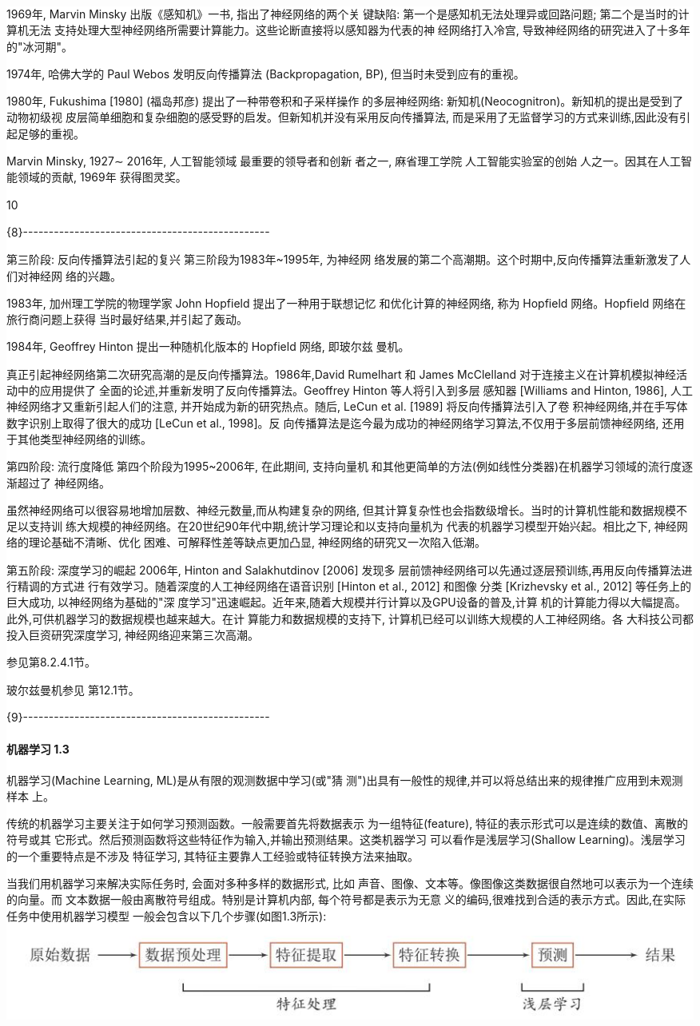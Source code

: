 1969年, Marvin Minsky 出版《感知机》一书, 指出了神经网络的两个关 键缺陷: 第一个是感知机无法处理异或回路问题; 第二个是当时的计算机无法 支持处理大型神经网络所需要计算能力。这些论断直接将以感知器为代表的神 经网络打入冷宫, 导致神经网络的研究进入了十多年的"冰河期"。

1974年, 哈佛大学的 Paul Webos 发明反向传播算法 (Backpropagation, BP), 但当时未受到应有的重视。

1980年, Fukushima [1980] (福岛邦彦) 提出了一种带卷积和子采样操作 的多层神经网络: 新知机(Neocognitron)。新知机的提出是受到了动物初级视 皮层简单细胞和复杂细胞的感受野的启发。但新知机并没有采用反向传播算法, 而是采用了无监督学习的方式来训练,因此没有引起足够的重视。

Marvin Minsky,  $1927 \sim$ 2016年, 人工智能领域 最重要的领导者和创新 者之一, 麻省理工学院 人工智能实验室的创始 人之一。因其在人工智 能领域的贡献, 1969年 获得图灵奖。

10

{8}------------------------------------------------

第三阶段: 反向传播算法引起的复兴 第三阶段为1983年~1995年, 为神经网 络发展的第二个高潮期。这个时期中,反向传播算法重新激发了人们对神经网 络的兴趣。

1983年, 加州理工学院的物理学家 John Hopfield 提出了一种用于联想记忆 和优化计算的神经网络, 称为 Hopfield 网络。Hopfield 网络在旅行商问题上获得 当时最好结果,并引起了轰动。

1984年, Geoffrey Hinton 提出一种随机化版本的 Hopfield 网络, 即玻尔兹 曼机。

真正引起神经网络第二次研究高潮的是反向传播算法。1986年,David Rumelhart 和 James McClelland 对于连接主义在计算机模拟神经活动中的应用提供了 全面的论述,并重新发明了反向传播算法。Geoffrey Hinton 等人将引入到多层 感知器 [Williams and Hinton, 1986], 人工神经网络才又重新引起人们的注意, 并开始成为新的研究热点。随后, LeCun et al. [1989] 将反向传播算法引入了卷 积神经网络,并在手写体数字识别上取得了很大的成功 [LeCun et al., 1998]。反 向传播算法是迄今最为成功的神经网络学习算法,不仅用于多层前馈神经网络, 还用于其他类型神经网络的训练。

第四阶段: 流行度降低 第四个阶段为1995~2006年, 在此期间, 支持向量机 和其他更简单的方法(例如线性分类器)在机器学习领域的流行度逐渐超过了 神经网络。

虽然神经网络可以很容易地增加层数、神经元数量,而从构建复杂的网络, 但其计算复杂性也会指数级增长。当时的计算机性能和数据规模不足以支持训 练大规模的神经网络。在20世纪90年代中期,统计学习理论和以支持向量机为 代表的机器学习模型开始兴起。相比之下, 神经网络的理论基础不清晰、优化 困难、可解释性差等缺点更加凸显, 神经网络的研究又一次陷入低潮。

第五阶段: 深度学习的崛起 2006年, Hinton and Salakhutdinov [2006] 发现多 层前馈神经网络可以先通过逐层预训练,再用反向传播算法进行精调的方式进 行有效学习。随着深度的人工神经网络在语音识别 [Hinton et al., 2012] 和图像 分类 [Krizhevsky et al., 2012] 等任务上的巨大成功, 以神经网络为基础的"深 度学习"迅速崛起。近年来,随着大规模并行计算以及GPU设备的普及,计算 机的计算能力得以大幅提高。此外,可供机器学习的数据规模也越来越大。在计 算能力和数据规模的支持下, 计算机已经可以训练大规模的人工神经网络。各 大科技公司都投入巨资研究深度学习, 神经网络迎来第三次高潮。

参见第8.2.4.1节。

玻尔兹曼机参见 第12.1节。

{9}------------------------------------------------

#### 机器学习 1.3

机器学习(Machine Learning, ML)是从有限的观测数据中学习(或"猜 测")出具有一般性的规律,并可以将总结出来的规律推广应用到未观测样本 上。

传统的机器学习主要关注于如何学习预测函数。一般需要首先将数据表示 为一组特征(feature), 特征的表示形式可以是连续的数值、离散的符号或其 它形式。然后预测函数将这些特征作为输入,并输出预测结果。这类机器学习 可以看作是浅层学习(Shallow Learning)。浅层学习的一个重要特点是不涉及 特征学习, 其特征主要靠人工经验或特征转换方法来抽取。

当我们用机器学习来解决实际任务时, 会面对多种多样的数据形式, 比如 声音、图像、文本等。像图像这类数据很自然地可以表示为一个连续的向量。而 文本数据一般由离散符号组成。特别是计算机内部, 每个符号都是表示为无意 义的编码,很难找到合适的表示方式。因此,在实际任务中使用机器学习模型 一般会包含以下几个步骤(如图1.3所示):

![](_page_9_Figure_6.jpeg)
